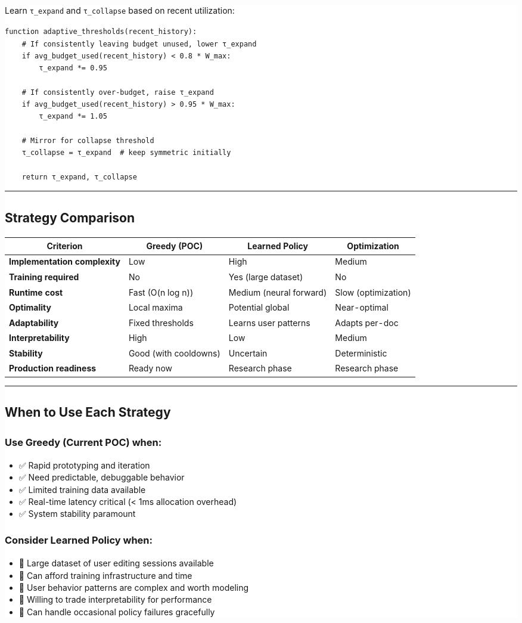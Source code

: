 Learn `τ_expand` and `τ_collapse` based on recent utilization:

```pseudocode
function adaptive_thresholds(recent_history):
    # If consistently leaving budget unused, lower τ_expand
    if avg_budget_used(recent_history) < 0.8 * W_max:
        τ_expand *= 0.95

    # If consistently over-budget, raise τ_expand
    if avg_budget_used(recent_history) > 0.95 * W_max:
        τ_expand *= 1.05

    # Mirror for collapse threshold
    τ_collapse = τ_expand  # keep symmetric initially

    return τ_expand, τ_collapse
```

---

## Strategy Comparison

| Criterion | Greedy (POC) | Learned Policy | Optimization |
|-----------|--------------|----------------|--------------|
| **Implementation complexity** | Low | High | Medium |
| **Training required** | No | Yes (large dataset) | No |
| **Runtime cost** | Fast (O(n log n)) | Medium (neural forward) | Slow (optimization) |
| **Optimality** | Local maxima | Potential global | Near-optimal |
| **Adaptability** | Fixed thresholds | Learns user patterns | Adapts per-doc |
| **Interpretability** | High | Low | Medium |
| **Stability** | Good (with cooldowns) | Uncertain | Deterministic |
| **Production readiness** | Ready now | Research phase | Research phase |

---

## When to Use Each Strategy

### Use Greedy (Current POC) when:
- ✅ Rapid prototyping and iteration
- ✅ Need predictable, debuggable behavior
- ✅ Limited training data available
- ✅ Real-time latency critical (< 1ms allocation overhead)
- ✅ System stability paramount

### Consider Learned Policy when:
- 🔬 Large dataset of user editing sessions available
- 🔬 Can afford training infrastructure and time
- 🔬 User behavior patterns are complex and worth modeling
- 🔬 Willing to trade interpretability for performance
- 🔬 Can handle occasional policy failures gracefully
